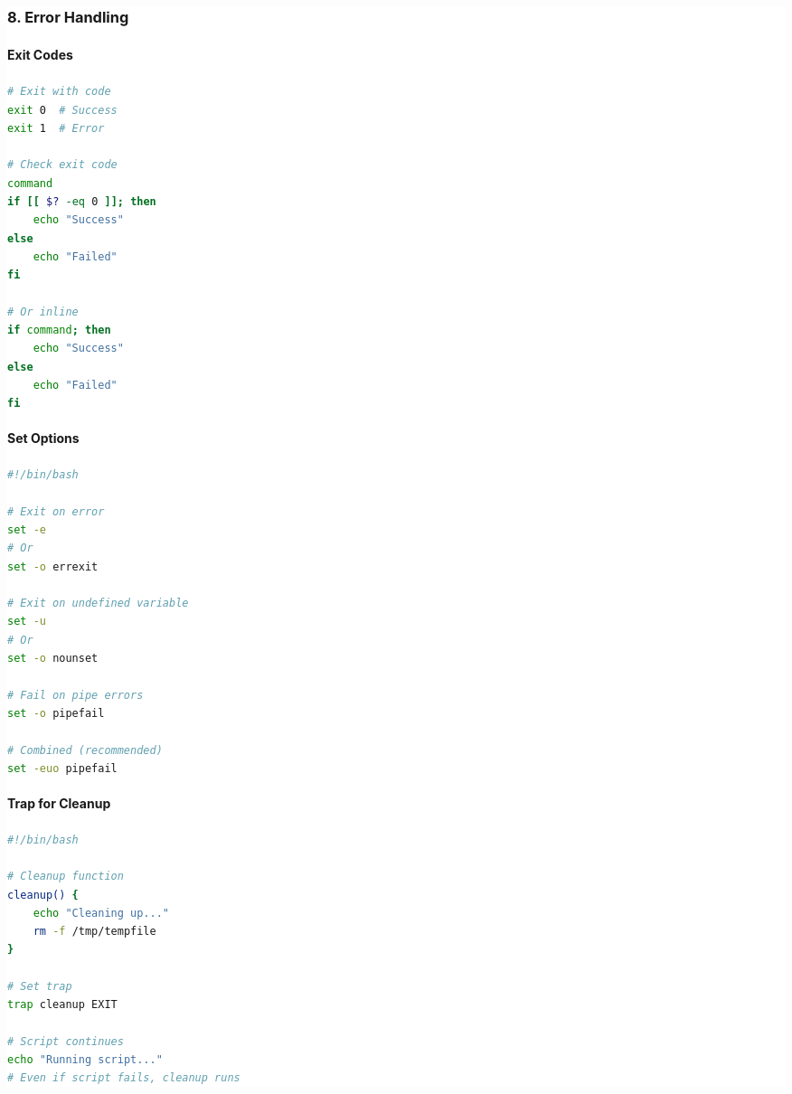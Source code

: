 ### 8. Error Handling

#### Exit Codes

```bash
# Exit with code
exit 0  # Success
exit 1  # Error

# Check exit code
command
if [[ $? -eq 0 ]]; then
    echo "Success"
else
    echo "Failed"
fi

# Or inline
if command; then
    echo "Success"
else
    echo "Failed"
fi
```

#### Set Options

```bash
#!/bin/bash

# Exit on error
set -e
# Or
set -o errexit

# Exit on undefined variable
set -u
# Or
set -o nounset

# Fail on pipe errors
set -o pipefail

# Combined (recommended)
set -euo pipefail
```

#### Trap for Cleanup

```bash
#!/bin/bash

# Cleanup function
cleanup() {
    echo "Cleaning up..."
    rm -f /tmp/tempfile
}

# Set trap
trap cleanup EXIT

# Script continues
echo "Running script..."
# Even if script fails, cleanup runs
```
